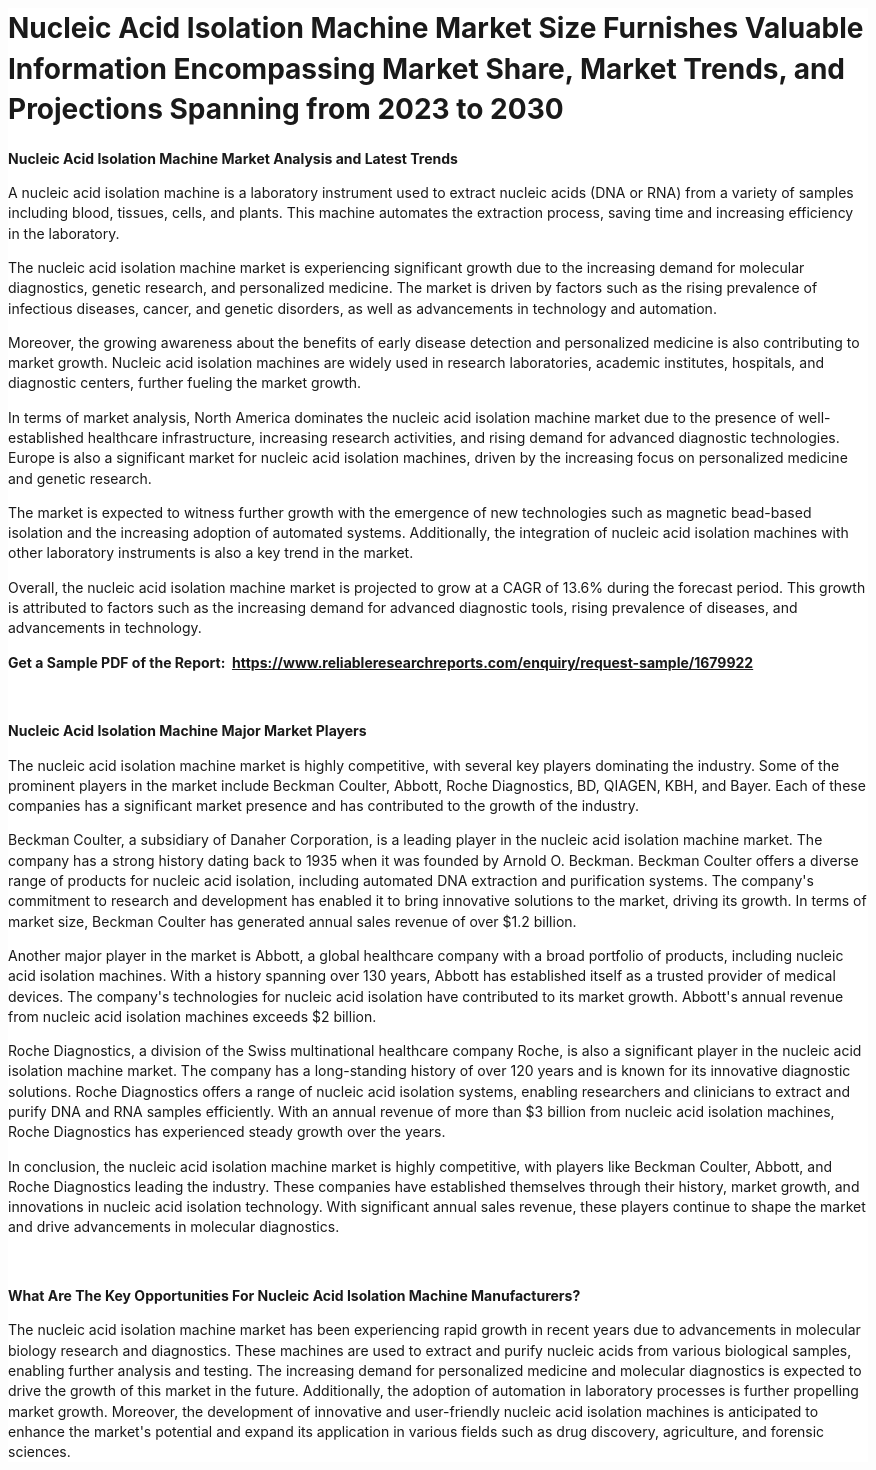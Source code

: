 <p><h1>Nucleic Acid Isolation Machine Market Size Furnishes Valuable Information Encompassing Market Share, Market Trends, and Projections Spanning from 2023 to 2030</h1></p><p><strong>Nucleic Acid Isolation Machine Market Analysis and Latest Trends</strong></p>
<p><p>A nucleic acid isolation machine is a laboratory instrument used to extract nucleic acids (DNA or RNA) from a variety of samples including blood, tissues, cells, and plants. This machine automates the extraction process, saving time and increasing efficiency in the laboratory.</p><p>The nucleic acid isolation machine market is experiencing significant growth due to the increasing demand for molecular diagnostics, genetic research, and personalized medicine. The market is driven by factors such as the rising prevalence of infectious diseases, cancer, and genetic disorders, as well as advancements in technology and automation.</p><p>Moreover, the growing awareness about the benefits of early disease detection and personalized medicine is also contributing to market growth. Nucleic acid isolation machines are widely used in research laboratories, academic institutes, hospitals, and diagnostic centers, further fueling the market growth.</p><p>In terms of market analysis, North America dominates the nucleic acid isolation machine market due to the presence of well-established healthcare infrastructure, increasing research activities, and rising demand for advanced diagnostic technologies. Europe is also a significant market for nucleic acid isolation machines, driven by the increasing focus on personalized medicine and genetic research.</p><p>The market is expected to witness further growth with the emergence of new technologies such as magnetic bead-based isolation and the increasing adoption of automated systems. Additionally, the integration of nucleic acid isolation machines with other laboratory instruments is also a key trend in the market.</p><p>Overall, the nucleic acid isolation machine market is projected to grow at a CAGR of 13.6% during the forecast period. This growth is attributed to factors such as the increasing demand for advanced diagnostic tools, rising prevalence of diseases, and advancements in technology.</p></p>
<p><strong>Get a Sample PDF of the Report:&nbsp; <a href="https://www.reliableresearchreports.com/enquiry/request-sample/1679922">https://www.reliableresearchreports.com/enquiry/request-sample/1679922</a></strong></p>
<p>&nbsp;</p>
<p><strong>Nucleic Acid Isolation Machine Major Market Players</strong></p>
<p><p>The nucleic acid isolation machine market is highly competitive, with several key players dominating the industry. Some of the prominent players in the market include Beckman Coulter, Abbott, Roche Diagnostics, BD, QIAGEN, KBH, and Bayer. Each of these companies has a significant market presence and has contributed to the growth of the industry.</p><p>Beckman Coulter, a subsidiary of Danaher Corporation, is a leading player in the nucleic acid isolation machine market. The company has a strong history dating back to 1935 when it was founded by Arnold O. Beckman. Beckman Coulter offers a diverse range of products for nucleic acid isolation, including automated DNA extraction and purification systems. The company's commitment to research and development has enabled it to bring innovative solutions to the market, driving its growth. In terms of market size, Beckman Coulter has generated annual sales revenue of over $1.2 billion.</p><p>Another major player in the market is Abbott, a global healthcare company with a broad portfolio of products, including nucleic acid isolation machines. With a history spanning over 130 years, Abbott has established itself as a trusted provider of medical devices. The company's technologies for nucleic acid isolation have contributed to its market growth. Abbott's annual revenue from nucleic acid isolation machines exceeds $2 billion.</p><p>Roche Diagnostics, a division of the Swiss multinational healthcare company Roche, is also a significant player in the nucleic acid isolation machine market. The company has a long-standing history of over 120 years and is known for its innovative diagnostic solutions. Roche Diagnostics offers a range of nucleic acid isolation systems, enabling researchers and clinicians to extract and purify DNA and RNA samples efficiently. With an annual revenue of more than $3 billion from nucleic acid isolation machines, Roche Diagnostics has experienced steady growth over the years.</p><p>In conclusion, the nucleic acid isolation machine market is highly competitive, with players like Beckman Coulter, Abbott, and Roche Diagnostics leading the industry. These companies have established themselves through their history, market growth, and innovations in nucleic acid isolation technology. With significant annual sales revenue, these players continue to shape the market and drive advancements in molecular diagnostics.</p></p>
<p>&nbsp;</p>
<p><strong>What Are The Key Opportunities For Nucleic Acid Isolation Machine Manufacturers?</strong></p>
<p><p>The nucleic acid isolation machine market has been experiencing rapid growth in recent years due to advancements in molecular biology research and diagnostics. These machines are used to extract and purify nucleic acids from various biological samples, enabling further analysis and testing. The increasing demand for personalized medicine and molecular diagnostics is expected to drive the growth of this market in the future. Additionally, the adoption of automation in laboratory processes is further propelling market growth. Moreover, the development of innovative and user-friendly nucleic acid isolation machines is anticipated to enhance the market's potential and expand its application in various fields such as drug discovery, agriculture, and forensic sciences.</p></p>